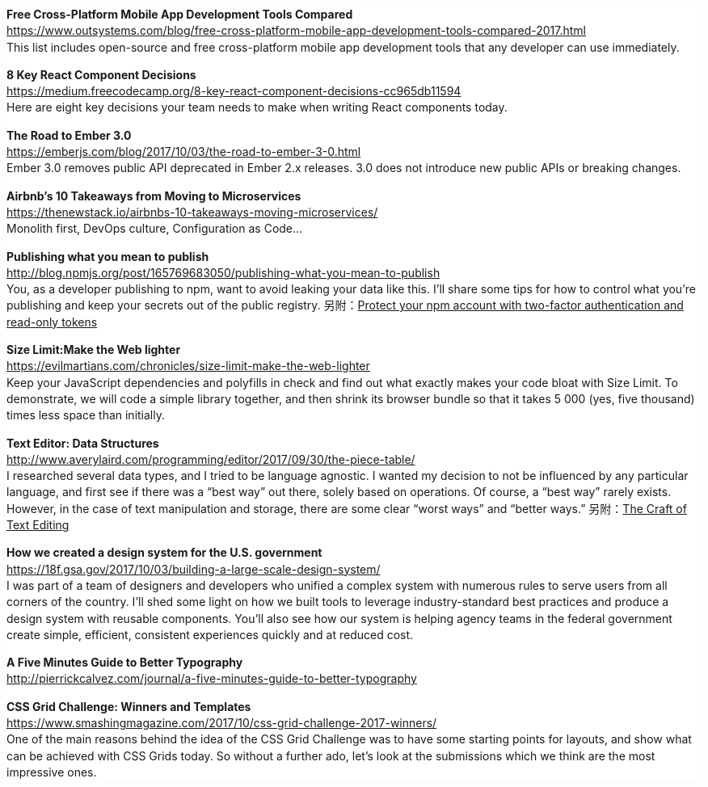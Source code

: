 **Free Cross-Platform Mobile App Development Tools Compared**  
https://www.outsystems.com/blog/free-cross-platform-mobile-app-development-tools-compared-2017.html  
This list includes open-source and free cross-platform mobile app development tools that any developer can use immediately.

**8 Key React Component Decisions**  
https://medium.freecodecamp.org/8-key-react-component-decisions-cc965db11594  
Here are eight key decisions your team needs to make when writing React components today.

**The Road to Ember 3.0**  
https://emberjs.com/blog/2017/10/03/the-road-to-ember-3-0.html  
Ember 3.0 removes public API deprecated in Ember 2.x releases. 3.0 does not introduce new public APIs or breaking changes.

**Airbnb’s 10 Takeaways from Moving to Microservices**  
https://thenewstack.io/airbnbs-10-takeaways-moving-microservices/  
Monolith first, DevOps culture, Configuration as Code...

**Publishing what you mean to publish**  
http://blog.npmjs.org/post/165769683050/publishing-what-you-mean-to-publish  
You, as a developer publishing to npm, want to avoid leaking your data like this. I’ll share some tips for how to control what you’re publishing and keep your secrets out of the public registry.  另附：[Protect your npm account with two-factor authentication and read-only tokens](http://blog.npmjs.org/post/166039777883/protect-your-npm-account-with-two-factor)

**Size Limit:Make the Web lighter**  
https://evilmartians.com/chronicles/size-limit-make-the-web-lighter  
Keep your JavaScript dependencies and polyfills in check and find out what exactly makes your code bloat with Size Limit. To demonstrate, we will code a simple library together, and then shrink its browser bundle so that it takes 5 000 (yes, five thousand) times less space than initially.

**Text Editor: Data Structures**  
http://www.averylaird.com/programming/editor/2017/09/30/the-piece-table/  
I researched several data types, and I tried to be language agnostic. I wanted my decision to not be influenced by any particular language, and first see if there was a “best way” out there, solely based on operations. Of course, a “best way” rarely exists. However, in the case of text manipulation and storage, there are some clear “worst ways” and “better ways.” 另附：[The Craft of Text Editing](http://www.finseth.com/craft/)

**How we created a design system for the U.S. government**  
https://18f.gsa.gov/2017/10/03/building-a-large-scale-design-system/  
I was part of a team of designers and developers who unified a complex system with numerous rules to serve users from all corners of the country. I’ll shed some light on how we built tools to leverage industry-standard best practices and produce a design system with reusable components. You’ll also see how our system is helping agency teams in the federal government create simple, efficient, consistent experiences quickly and at reduced cost.

**A Five Minutes Guide to Better Typography**  
http://pierrickcalvez.com/journal/a-five-minutes-guide-to-better-typography  

**CSS Grid Challenge: Winners and Templates**  
https://www.smashingmagazine.com/2017/10/css-grid-challenge-2017-winners/  
One of the main reasons behind the idea of the CSS Grid Challenge was to have some starting points for layouts, and show what can be achieved with CSS Grids today. So without a further ado, let’s look at the submissions which we think are the most impressive ones.
